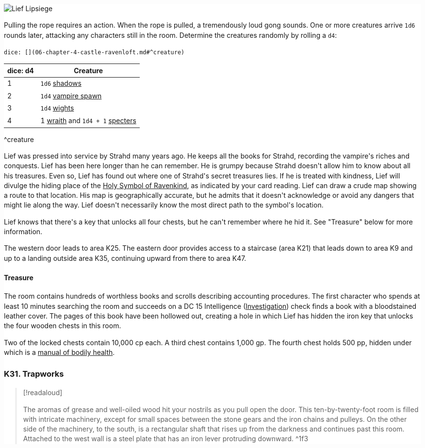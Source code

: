 ![Lief Lipsiege](https://raw.githubusercontent.com/5etools-mirror-2/5etools-img/main/adventure/CoS/029-cos04-07.webp#center)

Pulling the rope requires an action. When the rope is pulled, a tremendously loud gong sounds. One or more creatures arrive `1d6` rounds later, attacking any characters still in the room. Determine the creatures randomly by rolling a `d4`:

`dice: [](06-chapter-4-castle-ravenloft.md#^creature)`

| dice: d4 | Creature |
|----------|----------|
| 1 | `1d6` [shadows](/2-Mechanics/CLI/bestiary/undead/shadow.md) |
| 2 | `1d4` [vampire spawn](/2-Mechanics/CLI/bestiary/undead/vampire-spawn.md) |
| 3 | `1d4` [wights](/2-Mechanics/CLI/bestiary/undead/wight.md) |
| 4 | 1 [wraith](/2-Mechanics/CLI/bestiary/undead/wraith.md) and `1d4 + 1` [specters](/2-Mechanics/CLI/bestiary/undead/specter.md) |
^creature

Lief was pressed into service by Strahd many years ago. He keeps all the books for Strahd, recording the vampire's riches and conquests. Lief has been here longer than he can remember. He is grumpy because Strahd doesn't allow him to know about all his treasures. Even so, Lief has found out where one of Strahd's secret treasures lies. If he is treated with kindness, Lief will divulge the hiding place of the [Holy Symbol of Ravenkind](/2-Mechanics/CLI/items/holy-symbol-of-ravenkind-cos.md), as indicated by your card reading. Lief can draw a crude map showing a route to that location. His map is geographically accurate, but he admits that it doesn't acknowledge or avoid any dangers that might lie along the way. Lief doesn't necessarily know the most direct path to the symbol's location.

Lief knows that there's a key that unlocks all four chests, but he can't remember where he hid it. See "Treasure" below for more information.

The western door leads to area K25. The eastern door provides access to a staircase (area K21) that leads down to area K9 and up to a landing outside area K35, continuing upward from there to area K47.

#### Treasure

The room contains hundreds of worthless books and scrolls describing accounting procedures. The first character who spends at least 10 minutes searching the room and succeeds on a DC 15 Intelligence ([Investigation](/2-Mechanics/CLI/rules/skills.md#Investigation)) check finds a book with a bloodstained leather cover. The pages of this book have been hollowed out, creating a hole in which Lief has hidden the iron key that unlocks the four wooden chests in this room.

Two of the locked chests contain 10,000 cp each. A third chest contains 1,000 gp. The fourth chest holds 500 pp, hidden under which is a [manual of bodily health](/2-Mechanics/CLI/items/manual-of-bodily-health.md).

### K31. Trapworks

> [!readaloud] 
> 
> The aromas of grease and well-oiled wood hit your nostrils as you pull open the door. This ten-by-twenty-foot room is filled with intricate machinery, except for small spaces between the stone gears and the iron chains and pulleys. On the other side of the machinery, to the south, is a rectangular shaft that rises up from the darkness and continues past this room. Attached to the west wall is a steel plate that has an iron lever protruding downward.
^1f3
